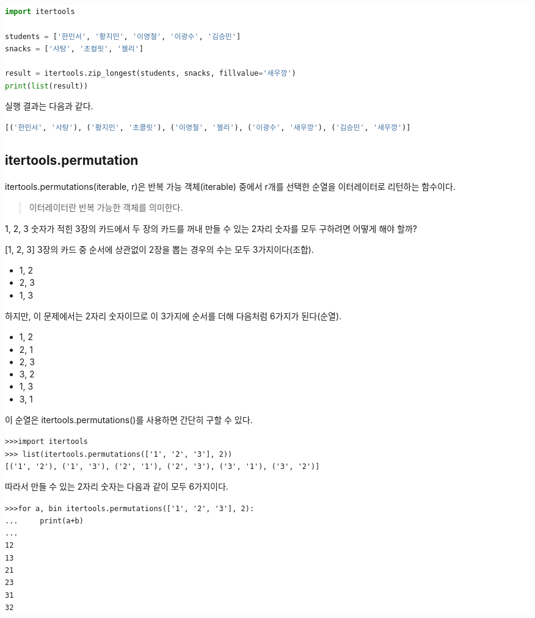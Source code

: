 ```python
import itertools

students = ['한민서', '황지민', '이영철', '이광수', '김승민']
snacks = ['사탕', '초컬릿', '젤리']

result = itertools.zip_longest(students, snacks, fillvalue='새우깡')
print(list(result))
```

실행 결과는 다음과 같다.

```python
[('한민서', '사탕'), ('황지민', '초콜릿'), ('이영철', '젤리'), ('이광수', '새우깡'), ('김승민', '새우깡')]
```

## **itertools.permutation**

itertools.permutations(iterable, r)은 반복 가능 객체(iterable) 중에서 r개를 선택한 순열을 이터레이터로 리턴하는 함수이다.

> 이터레이터란 반복 가능한 객체를 의미한다.
> 

1, 2, 3 숫자가 적힌 3장의 카드에서 두 장의 카드를 꺼내 만들 수 있는 2자리 숫자를 모두 구하려면 어떻게 해야 할까?

[1, 2, 3] 3장의 카드 중 순서에 상관없이 2장을 뽑는 경우의 수는 모두 3가지이다(조합).

- 1, 2
- 2, 3
- 1, 3

하지만, 이 문제에서는 2자리 숫자이므로 이 3가지에 순서를 더해 다음처럼 6가지가 된다(순열).

- 1, 2
- 2, 1
- 2, 3
- 3, 2
- 1, 3
- 3, 1

이 순열은 itertools.permutations()를 사용하면 간단히 구할 수 있다.

```
>>>import itertools
>>> list(itertools.permutations(['1', '2', '3'], 2))
[('1', '2'), ('1', '3'), ('2', '1'), ('2', '3'), ('3', '1'), ('3', '2')]

```

따라서 만들 수 있는 2자리 숫자는 다음과 같이 모두 6가지이다.

```
>>>for a, bin itertools.permutations(['1', '2', '3'], 2):
...     print(a+b)
...
12
13
21
23
31
32

```
